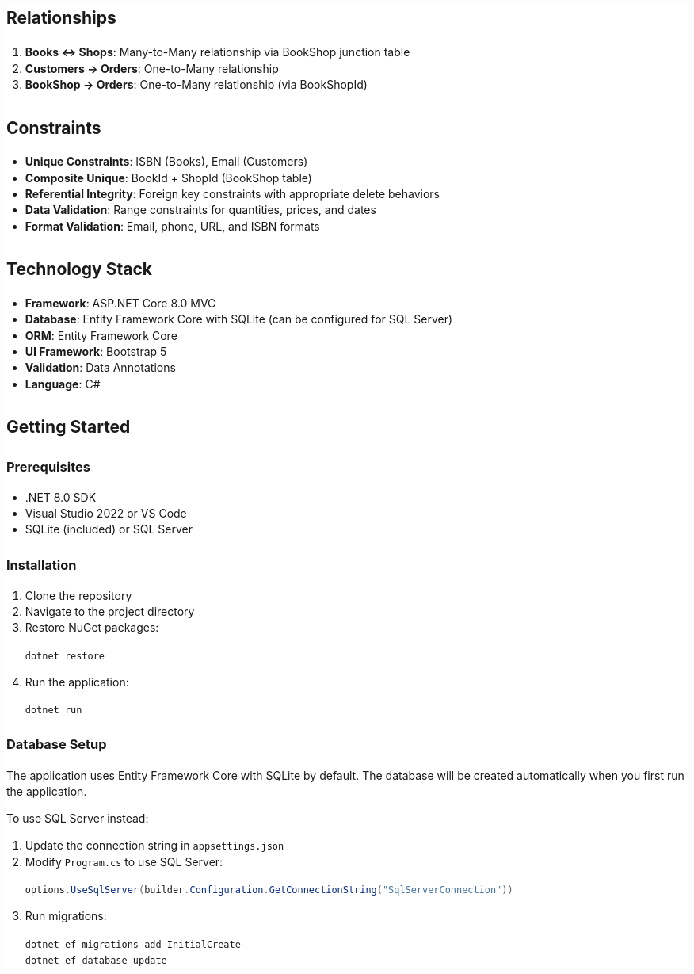 ## Relationships

1. **Books ↔ Shops**: Many-to-Many relationship via BookShop junction table
2. **Customers → Orders**: One-to-Many relationship
3. **BookShop → Orders**: One-to-Many relationship (via BookShopId)

## Constraints

- **Unique Constraints**: ISBN (Books), Email (Customers)
- **Composite Unique**: BookId + ShopId (BookShop table)
- **Referential Integrity**: Foreign key constraints with appropriate delete behaviors
- **Data Validation**: Range constraints for quantities, prices, and dates
- **Format Validation**: Email, phone, URL, and ISBN formats

## Technology Stack

- **Framework**: ASP.NET Core 8.0 MVC
- **Database**: Entity Framework Core with SQLite (can be configured for SQL Server)
- **ORM**: Entity Framework Core
- **UI Framework**: Bootstrap 5
- **Validation**: Data Annotations
- **Language**: C#

## Getting Started

### Prerequisites

- .NET 8.0 SDK
- Visual Studio 2022 or VS Code
- SQLite (included) or SQL Server

### Installation

1. Clone the repository
2. Navigate to the project directory
3. Restore NuGet packages:
   ```bash
   dotnet restore
   ```
4. Run the application:
   ```bash
   dotnet run
   ```

### Database Setup

The application uses Entity Framework Core with SQLite by default. The database will be created automatically when you first run the application.

To use SQL Server instead:

1. Update the connection string in `appsettings.json`
2. Modify `Program.cs` to use SQL Server:
   ```csharp
   options.UseSqlServer(builder.Configuration.GetConnectionString("SqlServerConnection"))
   ```
3. Run migrations:
   ```bash
   dotnet ef migrations add InitialCreate
   dotnet ef database update
   ```
